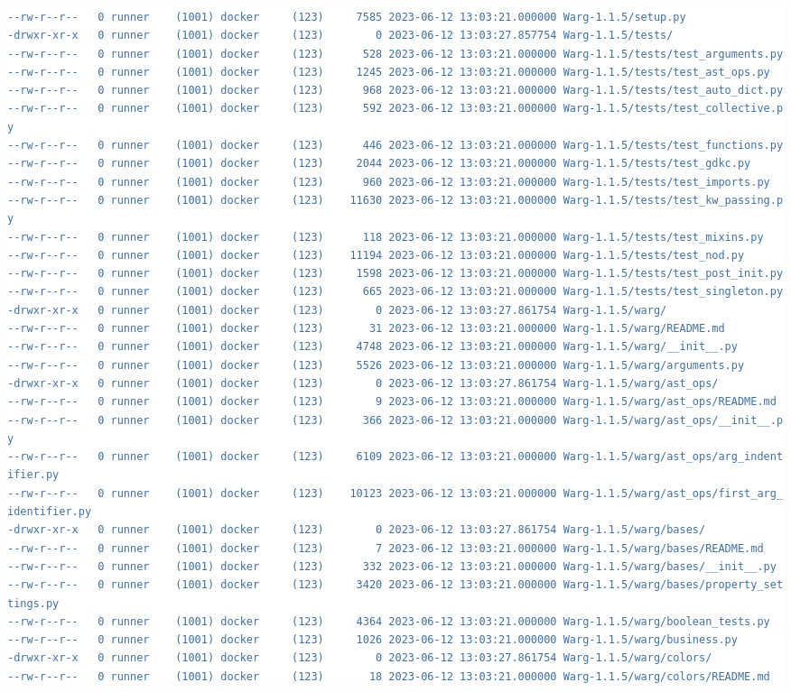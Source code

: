 ```diff
--rw-r--r--   0 runner    (1001) docker     (123)     7585 2023-06-12 13:03:21.000000 Warg-1.1.5/setup.py
-drwxr-xr-x   0 runner    (1001) docker     (123)        0 2023-06-12 13:03:27.857754 Warg-1.1.5/tests/
--rw-r--r--   0 runner    (1001) docker     (123)      528 2023-06-12 13:03:21.000000 Warg-1.1.5/tests/test_arguments.py
--rw-r--r--   0 runner    (1001) docker     (123)     1245 2023-06-12 13:03:21.000000 Warg-1.1.5/tests/test_ast_ops.py
--rw-r--r--   0 runner    (1001) docker     (123)      968 2023-06-12 13:03:21.000000 Warg-1.1.5/tests/test_auto_dict.py
--rw-r--r--   0 runner    (1001) docker     (123)      592 2023-06-12 13:03:21.000000 Warg-1.1.5/tests/test_collective.py
--rw-r--r--   0 runner    (1001) docker     (123)      446 2023-06-12 13:03:21.000000 Warg-1.1.5/tests/test_functions.py
--rw-r--r--   0 runner    (1001) docker     (123)     2044 2023-06-12 13:03:21.000000 Warg-1.1.5/tests/test_gdkc.py
--rw-r--r--   0 runner    (1001) docker     (123)      960 2023-06-12 13:03:21.000000 Warg-1.1.5/tests/test_imports.py
--rw-r--r--   0 runner    (1001) docker     (123)    11630 2023-06-12 13:03:21.000000 Warg-1.1.5/tests/test_kw_passing.py
--rw-r--r--   0 runner    (1001) docker     (123)      118 2023-06-12 13:03:21.000000 Warg-1.1.5/tests/test_mixins.py
--rw-r--r--   0 runner    (1001) docker     (123)    11194 2023-06-12 13:03:21.000000 Warg-1.1.5/tests/test_nod.py
--rw-r--r--   0 runner    (1001) docker     (123)     1598 2023-06-12 13:03:21.000000 Warg-1.1.5/tests/test_post_init.py
--rw-r--r--   0 runner    (1001) docker     (123)      665 2023-06-12 13:03:21.000000 Warg-1.1.5/tests/test_singleton.py
-drwxr-xr-x   0 runner    (1001) docker     (123)        0 2023-06-12 13:03:27.861754 Warg-1.1.5/warg/
--rw-r--r--   0 runner    (1001) docker     (123)       31 2023-06-12 13:03:21.000000 Warg-1.1.5/warg/README.md
--rw-r--r--   0 runner    (1001) docker     (123)     4748 2023-06-12 13:03:21.000000 Warg-1.1.5/warg/__init__.py
--rw-r--r--   0 runner    (1001) docker     (123)     5526 2023-06-12 13:03:21.000000 Warg-1.1.5/warg/arguments.py
-drwxr-xr-x   0 runner    (1001) docker     (123)        0 2023-06-12 13:03:27.861754 Warg-1.1.5/warg/ast_ops/
--rw-r--r--   0 runner    (1001) docker     (123)        9 2023-06-12 13:03:21.000000 Warg-1.1.5/warg/ast_ops/README.md
--rw-r--r--   0 runner    (1001) docker     (123)      366 2023-06-12 13:03:21.000000 Warg-1.1.5/warg/ast_ops/__init__.py
--rw-r--r--   0 runner    (1001) docker     (123)     6109 2023-06-12 13:03:21.000000 Warg-1.1.5/warg/ast_ops/arg_indentifier.py
--rw-r--r--   0 runner    (1001) docker     (123)    10123 2023-06-12 13:03:21.000000 Warg-1.1.5/warg/ast_ops/first_arg_identifier.py
-drwxr-xr-x   0 runner    (1001) docker     (123)        0 2023-06-12 13:03:27.861754 Warg-1.1.5/warg/bases/
--rw-r--r--   0 runner    (1001) docker     (123)        7 2023-06-12 13:03:21.000000 Warg-1.1.5/warg/bases/README.md
--rw-r--r--   0 runner    (1001) docker     (123)      332 2023-06-12 13:03:21.000000 Warg-1.1.5/warg/bases/__init__.py
--rw-r--r--   0 runner    (1001) docker     (123)     3420 2023-06-12 13:03:21.000000 Warg-1.1.5/warg/bases/property_settings.py
--rw-r--r--   0 runner    (1001) docker     (123)     4364 2023-06-12 13:03:21.000000 Warg-1.1.5/warg/boolean_tests.py
--rw-r--r--   0 runner    (1001) docker     (123)     1026 2023-06-12 13:03:21.000000 Warg-1.1.5/warg/business.py
-drwxr-xr-x   0 runner    (1001) docker     (123)        0 2023-06-12 13:03:27.861754 Warg-1.1.5/warg/colors/
--rw-r--r--   0 runner    (1001) docker     (123)       18 2023-06-12 13:03:21.000000 Warg-1.1.5/warg/colors/README.md
```